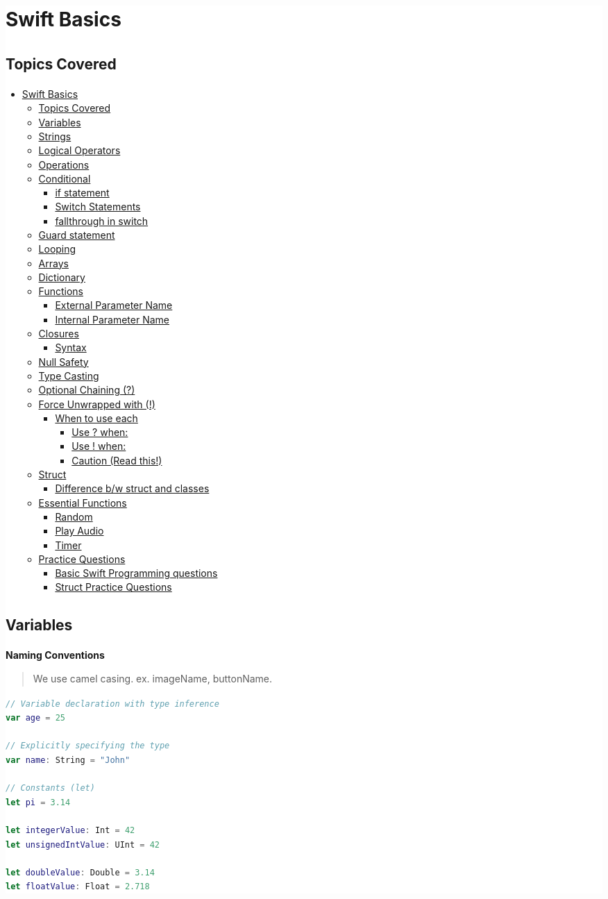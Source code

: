 # Swift Basics

## Topics Covered

- [Swift Basics](#swift-basics)
  - [Topics Covered](#topics-covered)
  - [Variables](#variables)
  - [Strings](#strings)
  - [Logical Operators](#logical-operators)
  - [Operations](#operations)
  - [Conditional](#conditional)
    - [if statement](#if-statement)
    - [Switch Statements](#switch-statements)
    - [fallthrough in switch](#fallthrough-in-switch)
  - [Guard statement](#guard-statement)
  - [Looping](#looping)
  - [Arrays](#arrays)
  - [Dictionary](#dictionary)
  - [Functions](#functions)
    - [External Parameter Name](#external-parameter-name)
    - [Internal Parameter Name](#internal-parameter-name)
  - [Closures](#closures)
    - [Syntax](#syntax)
  - [Null Safety](#null-safety)
  - [Type Casting](#type-casting)
  - [Optional Chaining (?)](#optional-chaining-)
  - [Force Unwrapped with (!)](#force-unwrapped-with-)
    - [When to use each](#when-to-use-each)
      - [Use ? when:](#use--when)
      - [Use ! when:](#use--when-1)
      - [Caution (Read this!)](#caution-read-this)
  - [Struct](#struct)
    - [Difference b/w struct and classes](#difference-bw-struct-and-classes)
  - [Essential Functions](#essential-functions)
    - [Random](#random)
    - [Play Audio](#play-audio)
    - [Timer](#timer)
  - [Practice Questions](#practice-questions)
    - [Basic Swift Programming questions](#basic-swift-programming-questions)
    - [Struct Practice Questions](#struct-practice-questions)

## Variables

**Naming Conventions**

> We use camel casing. ex. imageName, buttonName.

```swift
// Variable declaration with type inference
var age = 25

// Explicitly specifying the type
var name: String = "John"

// Constants (let)
let pi = 3.14

let integerValue: Int = 42
let unsignedIntValue: UInt = 42

let doubleValue: Double = 3.14
let floatValue: Float = 2.718

```